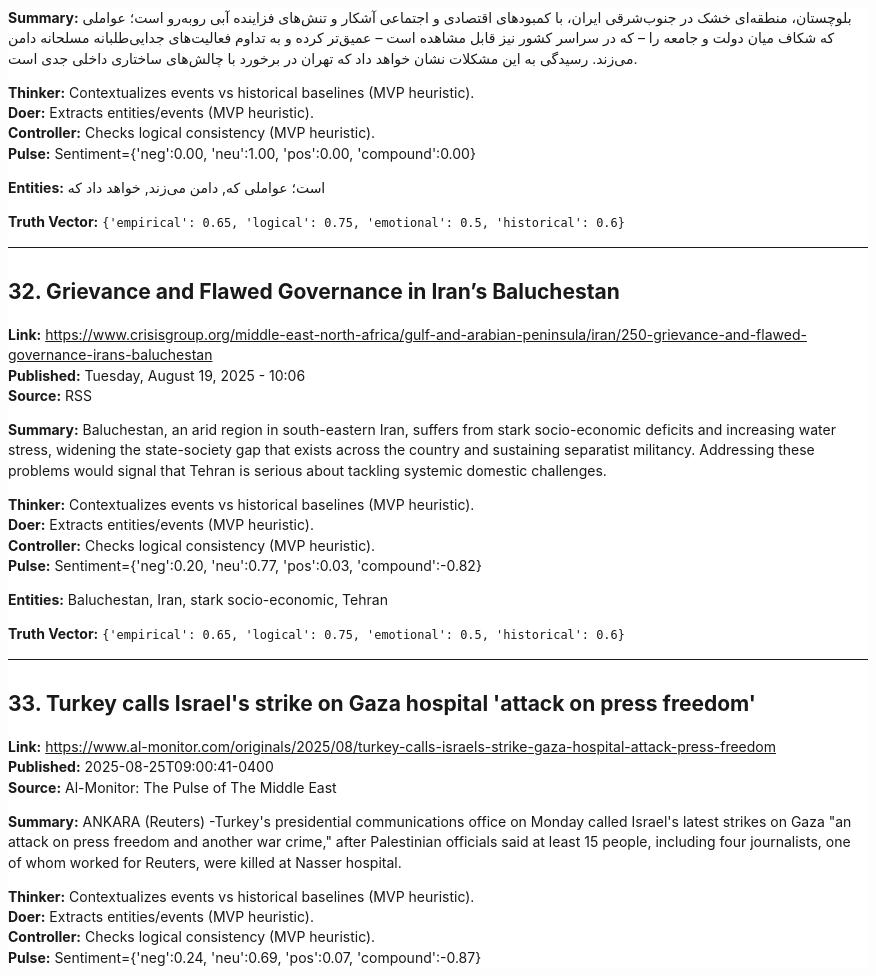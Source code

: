 **Summary:** بلوچستان، منطقه‌ای خشک در جنوب‌شرقی ایران، با کمبودهای اقتصادی و اجتماعی آشکار و تنش‌های فزاینده آبی روبه‌رو است؛ عواملی که شکاف میان دولت و جامعه را – که در سراسر کشور نیز قابل مشاهده است – عمیق‌تر کرده و به تداوم فعالیت‌های جدایی‌طلبانه مسلحانه دامن می‌زند. رسیدگی به این مشکلات نشان خواهد داد که تهران در برخورد با چالش‌های ساختاری داخلی جدی است.&nbsp;

**Thinker:** Contextualizes events vs historical baselines (MVP heuristic).  
**Doer:** Extracts entities/events (MVP heuristic).  
**Controller:** Checks logical consistency (MVP heuristic).  
**Pulse:** Sentiment={'neg':0.00, 'neu':1.00, 'pos':0.00, 'compound':0.00}

**Entities:** است؛ عواملی که, دامن می‌زند, خواهد داد که

**Truth Vector:** `{'empirical': 0.65, 'logical': 0.75, 'emotional': 0.5, 'historical': 0.6}`

---

## 32. Grievance and Flawed Governance in Iran’s Baluchestan
**Link:** https://www.crisisgroup.org/middle-east-north-africa/gulf-and-arabian-peninsula/iran/250-grievance-and-flawed-governance-irans-baluchestan  
**Published:** Tuesday, August 19, 2025 - 10:06  
**Source:** RSS

**Summary:** Baluchestan, an arid region in south-eastern Iran, suffers from stark socio-economic deficits and increasing water stress, widening the state-society gap that exists across the country and sustaining separatist militancy. Addressing these problems would signal that Tehran is serious about tackling systemic domestic challenges.

**Thinker:** Contextualizes events vs historical baselines (MVP heuristic).  
**Doer:** Extracts entities/events (MVP heuristic).  
**Controller:** Checks logical consistency (MVP heuristic).  
**Pulse:** Sentiment={'neg':0.20, 'neu':0.77, 'pos':0.03, 'compound':-0.82}

**Entities:** Baluchestan, Iran, stark socio-economic, Tehran

**Truth Vector:** `{'empirical': 0.65, 'logical': 0.75, 'emotional': 0.5, 'historical': 0.6}`

---

## 33. Turkey calls Israel's strike on Gaza hospital 'attack on press freedom'
**Link:** https://www.al-monitor.com/originals/2025/08/turkey-calls-israels-strike-gaza-hospital-attack-press-freedom  
**Published:** 2025-08-25T09:00:41-0400  
**Source:** Al-Monitor: The Pulse of The Middle East

**Summary:** ANKARA (Reuters) -Turkey's presidential communications office on Monday called Israel's latest strikes on Gaza "an attack on press freedom and another war crime," after Palestinian officials said at least 15 people, including four journalists, one of whom worked for Reuters, were killed at Nasser hospital.

**Thinker:** Contextualizes events vs historical baselines (MVP heuristic).  
**Doer:** Extracts entities/events (MVP heuristic).  
**Controller:** Checks logical consistency (MVP heuristic).  
**Pulse:** Sentiment={'neg':0.24, 'neu':0.69, 'pos':0.07, 'compound':-0.87}
